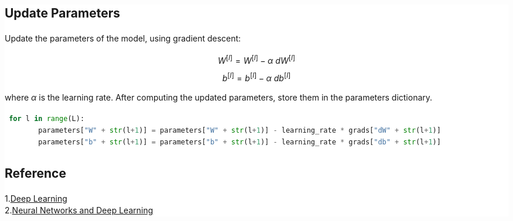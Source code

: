 ## Update Parameters  

Update the parameters of the model, using gradient descent: 

$$ W^{[l]} = W^{[l]} - \alpha \text{ } dW^{[l]} \tag{16}$$
$$ b^{[l]} = b^{[l]} - \alpha \text{ } db^{[l]} \tag{17}$$

where $\alpha$ is the learning rate. After computing the updated parameters, store them in the parameters dictionary.  

```python
 for l in range(L):
        parameters["W" + str(l+1)] = parameters["W" + str(l+1)] - learning_rate * grads["dW" + str(l+1)]
        parameters["b" + str(l+1)] = parameters["b" + str(l+1)] - learning_rate * grads["db" + str(l+1)]
```   

## Reference
1.[Deep Learning](https://www.deeplearning.ai/)  
2.[Neural Networks and Deep Learning](https://www.coursera.org/learn/neural-networks-deep-learning/) 
